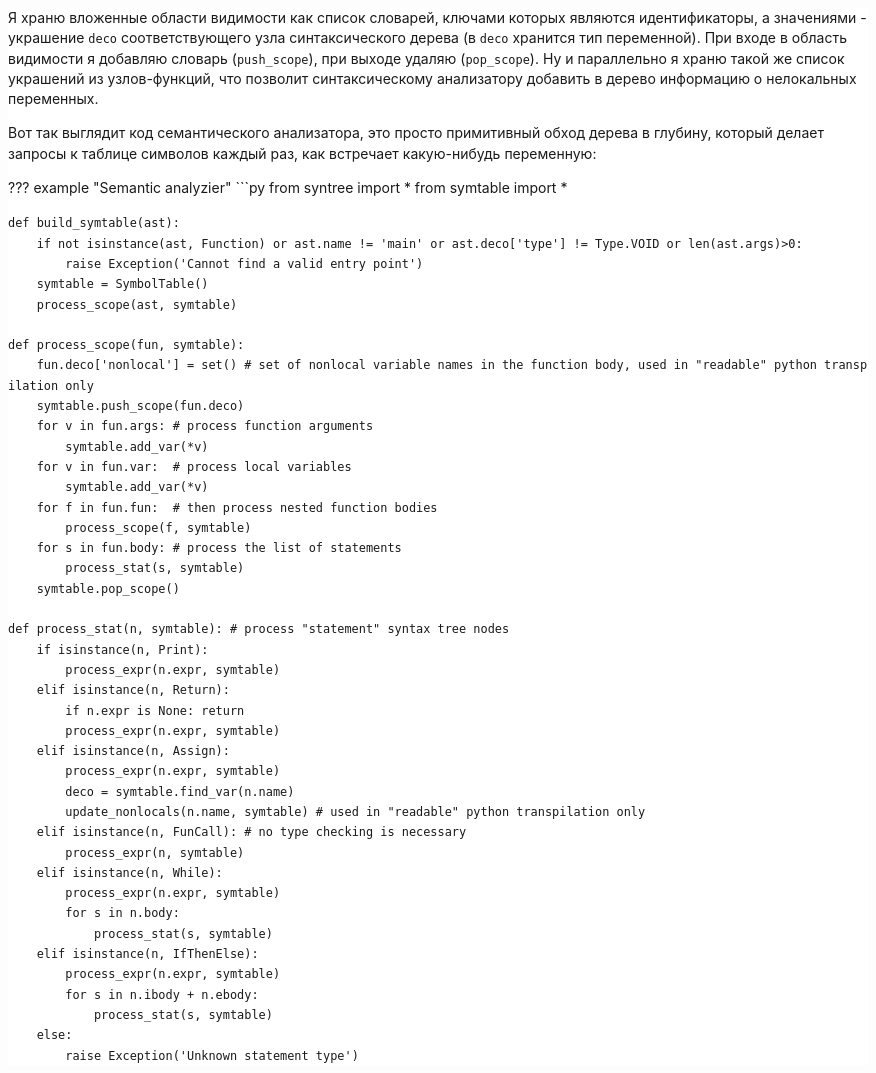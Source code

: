 Я храню вложенные области видимости как список словарей, ключами которых являются идентификаторы, а значениями - украшение `deco` соответствующего узла синтаксического дерева (в `deco` хранится тип переменной).
При входе в область видимости я добавляю словарь (`push_scope`), при выходе удаляю (`pop_scope`).
Ну и параллельно я храню такой же список украшений из узлов-функций, что позволит синтаксическому анализатору добавить в дерево информацию о нелокальных переменных.

Вот так выглядит код семантического анализатора, это просто примитивный обход дерева в глубину, который делает запросы к таблице символов каждый раз, как встречает какую-нибудь переменную:

??? example "Semantic analyzier"
    ```py
    from syntree import *
    from symtable import *

    def build_symtable(ast):
        if not isinstance(ast, Function) or ast.name != 'main' or ast.deco['type'] != Type.VOID or len(ast.args)>0:
            raise Exception('Cannot find a valid entry point')
        symtable = SymbolTable()
        process_scope(ast, symtable)

    def process_scope(fun, symtable):
        fun.deco['nonlocal'] = set() # set of nonlocal variable names in the function body, used in "readable" python transpilation only
        symtable.push_scope(fun.deco)
        for v in fun.args: # process function arguments
            symtable.add_var(*v)
        for v in fun.var:  # process local variables
            symtable.add_var(*v)
        for f in fun.fun:  # then process nested function bodies
            process_scope(f, symtable)
        for s in fun.body: # process the list of statements
            process_stat(s, symtable)
        symtable.pop_scope()

    def process_stat(n, symtable): # process "statement" syntax tree nodes
        if isinstance(n, Print):
            process_expr(n.expr, symtable)
        elif isinstance(n, Return):
            if n.expr is None: return
            process_expr(n.expr, symtable)
        elif isinstance(n, Assign):
            process_expr(n.expr, symtable)
            deco = symtable.find_var(n.name)
            update_nonlocals(n.name, symtable) # used in "readable" python transpilation only
        elif isinstance(n, FunCall): # no type checking is necessary
            process_expr(n, symtable)
        elif isinstance(n, While):
            process_expr(n.expr, symtable)
            for s in n.body:
                process_stat(s, symtable)
        elif isinstance(n, IfThenElse):
            process_expr(n.expr, symtable)
            for s in n.ibody + n.ebody:
                process_stat(s, symtable)
        else:
            raise Exception('Unknown statement type')
